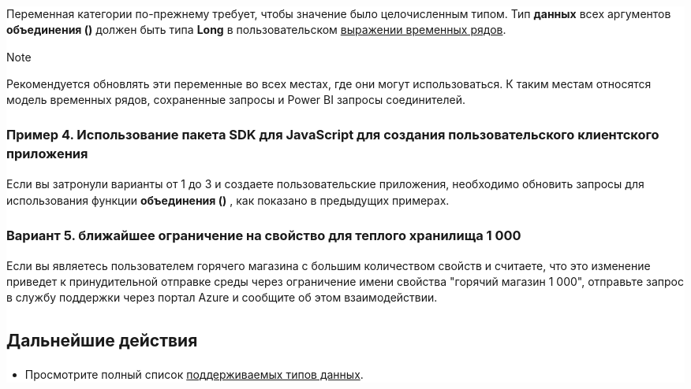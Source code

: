 Переменная категории по-прежнему требует, чтобы значение было целочисленным типом. Тип **данных** всех аргументов **объединения ()** должен быть типа **Long** в пользовательском [выражении временных рядов](https://docs.microsoft.com/rest/api/time-series-insights/reference-time-series-expression-syntax).

> [!NOTE]
> Рекомендуется обновлять эти переменные во всех местах, где они могут использоваться. К таким местам относятся модель временных рядов, сохраненные запросы и Power BI запросы соединителей.

### <a name="case-4-using-the-javascript-sdk-to-build-a-custom-front-end-application"></a>Пример 4. Использование пакета SDK для JavaScript для создания пользовательского клиентского приложения

Если вы затронули варианты от 1 до 3 и создаете пользовательские приложения, необходимо обновить запросы для использования функции **объединения ()** , как показано в предыдущих примерах.

### <a name="case-5-nearing-warm-store-1000-property-limit"></a>Вариант 5. ближайшее ограничение на свойство для теплого хранилища 1 000

Если вы являетесь пользователем горячего магазина с большим количеством свойств и считаете, что это изменение приведет к принудительной отправке среды через ограничение имени свойства "горячий магазин 1 000", отправьте запрос в службу поддержки через портал Azure и сообщите об этом взаимодействии.

## <a name="next-steps"></a>Дальнейшие действия

- Просмотрите полный список [поддерживаемых типов данных](concepts-supported-data-types.md).
